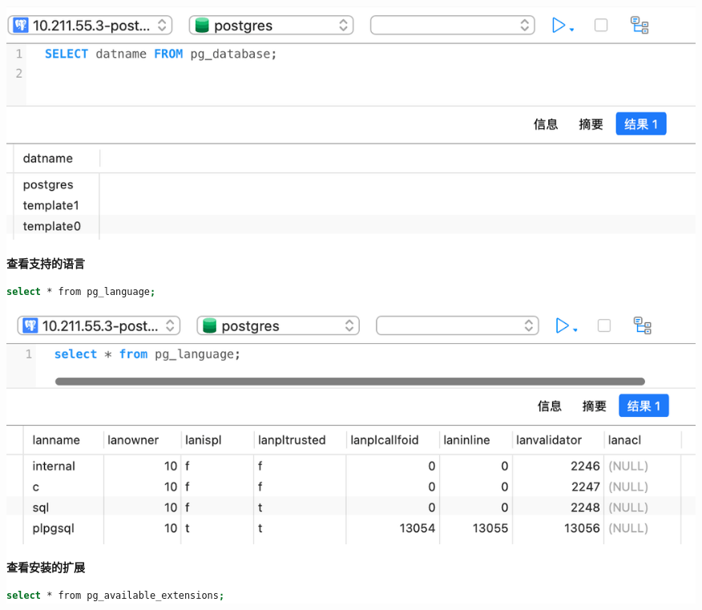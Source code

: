 [![14.png](assets/1710208076-e3c4adbd9b2bf66cc360faf4977a47c5.png)](https://storage.tttang.com/media/attachment/2022/04/13/edb1315b-b852-475e-a194-701bc9b502c3.png)

**查看支持的语言**

```bash
select * from pg_language;
```

[![22.png](assets/1710208076-2a10a0c7219e652c85cfcf5ec1f95eac.png)](https://storage.tttang.com/media/attachment/2022/04/13/befcef4a-00fb-4b42-8db9-fc1a346f3fb6.png)

**查看安装的扩展**

```bash
select * from pg_available_extensions;
```
